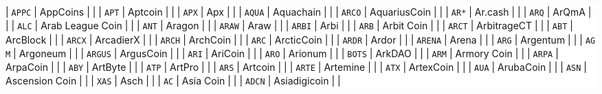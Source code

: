 | `APPC`       | AppCoins                                   |                  |
| `APT`        | Aptcoin                                    |                  |
| `APX`        | Apx                                        |                  |
| `AQUA`       | Aquachain                                  |                  |
| `ARCO`       | AquariusCoin                               |                  |
| `AR*`        | Ar.cash                                    |                  |
| `ARQ`        | ArQmA                                      |                  |
| `ALC`        | Arab League Coin                           |                  |
| `ANT`        | Aragon                                     |                  |
| `ARAW`       | Araw                                       |                  |
| `ARBI`       | Arbi                                       |                  |
| `ARB`        | Arbit Coin                                 |                  |
| `ARCT`       | ArbitrageCT                                |                  |
| `ABT`        | ArcBlock                                   |                  |
| `ARCX`       | ArcadierX                                  |                  |
| `ARCH`       | ArchCoin                                   |                  |
| `ARC`        | ArcticCoin                                 |                  |
| `ARDR`       | Ardor                                      |                  |
| `ARENA`      | Arena                                      |                  |
| `ARG`        | Argentum                                   |                  |
| `AGM`        | Argoneum                                   |                  |
| `ARGUS`      | ArgusCoin                                  |                  |
| `ARI`        | AriCoin                                    |                  |
| `ARO`        | Arionum                                    |                  |
| `BOTS`       | ArkDAO                                     |                  |
| `ARM`        | Armory Coin                                |                  |
| `ARPA`       | ArpaCoin                                   |                  |
| `ABY`        | ArtByte                                    |                  |
| `ATP`        | ArtPro                                     |                  |
| `ARS`        | Artcoin                                    |                  |
| `ARTE`       | Artemine                                   |                  |
| `ATX`        | ArtexCoin                                  |                  |
| `AUA`        | ArubaCoin                                  |                  |
| `ASN`        | Ascension Coin                             |                  |
| `XAS`        | Asch                                       |                  |
| `AC`         | Asia Coin                                  |                  |
| `ADCN`       | Asiadigicoin                               |                  |